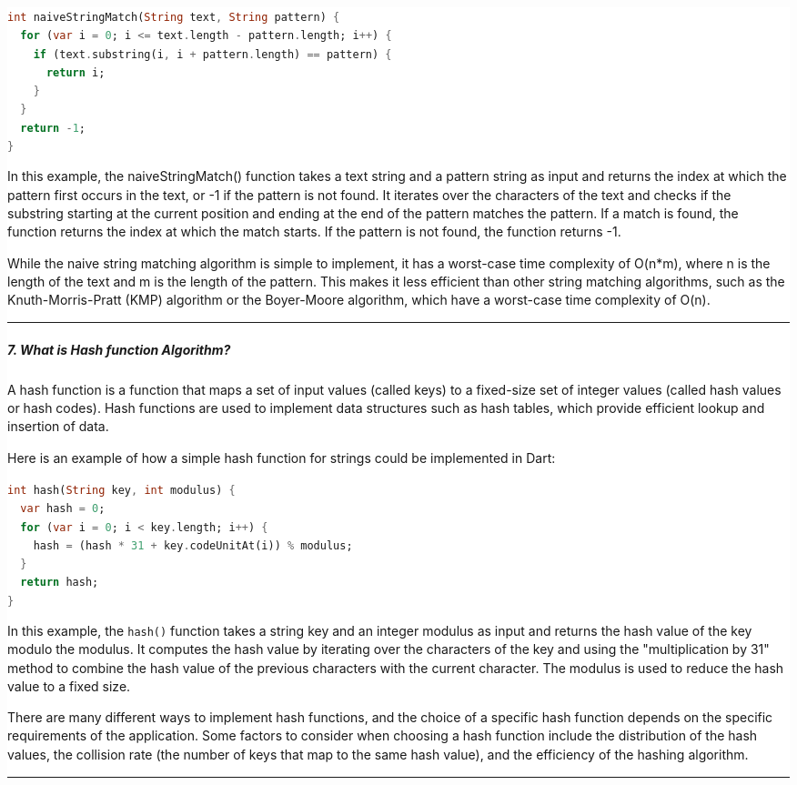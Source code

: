 ```dart
int naiveStringMatch(String text, String pattern) {
  for (var i = 0; i <= text.length - pattern.length; i++) {
    if (text.substring(i, i + pattern.length) == pattern) {
      return i;
    }
  }
  return -1;
}

```

In this example, the naiveStringMatch() function takes a text string and a pattern string as input and returns the index at which the pattern first occurs in the text, or -1 if the pattern is not found. It iterates over the characters of the text and checks if the substring starting at the current position and ending at the end of the pattern matches the pattern. If a match is found, the function returns the index at which the match starts. If the pattern is not found, the function returns -1.

While the naive string matching algorithm is simple to implement, it has a worst-case time complexity of O(n*m), where n is the length of the text and m is the length of the pattern. This makes it less efficient than other string matching algorithms, such as the Knuth-Morris-Pratt (KMP) algorithm or the Boyer-Moore algorithm, which have a worst-case time complexity of O(n).

----

##### 7. What is Hash function Algorithm?

A hash function is a function that maps a set of input values (called keys) to a fixed-size set of integer values (called hash values or hash codes). Hash functions are used to implement data structures such as hash tables, which provide efficient lookup and insertion of data.

Here is an example of how a simple hash function for strings could be implemented in Dart:

```dart
int hash(String key, int modulus) {
  var hash = 0;
  for (var i = 0; i < key.length; i++) {
    hash = (hash * 31 + key.codeUnitAt(i)) % modulus;
  }
  return hash;
}
```

In this example, the `hash()` function takes a string key and an integer modulus as input and returns the hash value of the key modulo the modulus. It computes the hash value by iterating over the characters of the key and using the "multiplication by 31" method to combine the hash value of the previous characters with the current character. The modulus is used to reduce the hash value to a fixed size.

There are many different ways to implement hash functions, and the choice of a specific hash function depends on the specific requirements of the application. Some factors to consider when choosing a hash function include the distribution of the hash values, the collision rate (the number of keys that map to the same hash value), and the efficiency of the hashing algorithm.

-----









